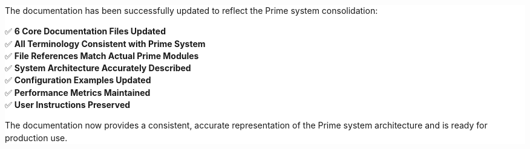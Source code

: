 The documentation has been successfully updated to reflect the Prime system consolidation:

✅ **6 Core Documentation Files Updated**  
✅ **All Terminology Consistent with Prime System**  
✅ **File References Match Actual Prime Modules**  
✅ **System Architecture Accurately Described**  
✅ **Configuration Examples Updated**  
✅ **Performance Metrics Maintained**  
✅ **User Instructions Preserved**  

The documentation now provides a consistent, accurate representation of the Prime system architecture and is ready for production use.

